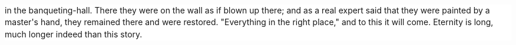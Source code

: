 in
the
banqueting-hall.
There
they
were
on
the
wall
as
if
blown
up
there;
and
as
a
real
expert
said
that
they
were
painted
by
a
master's
hand,
they
remained
there
and
were
restored.
"Everything
in
the
right
place,"
and
to
this
it
will
come.
Eternity
is
long,
much
longer
indeed
than
this
story.
